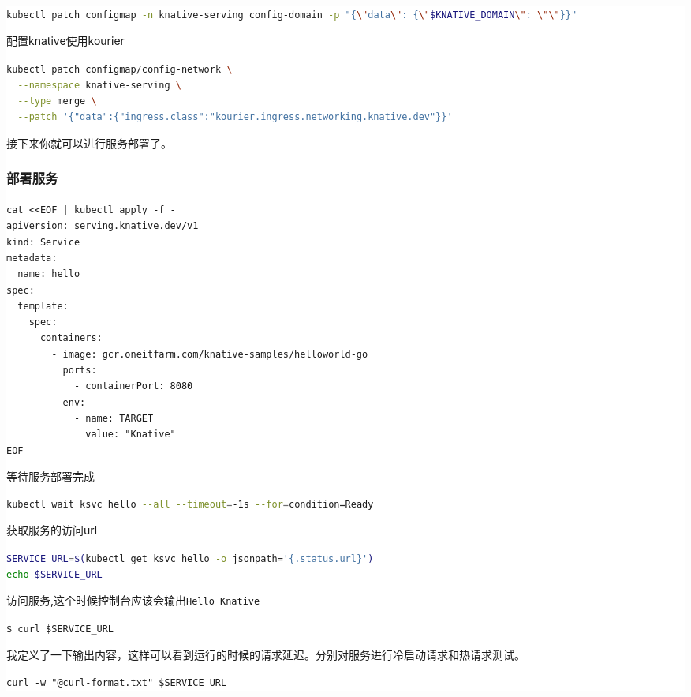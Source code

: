 ```bash
kubectl patch configmap -n knative-serving config-domain -p "{\"data\": {\"$KNATIVE_DOMAIN\": \"\"}}"
```

配置knative使用kourier

```bash
kubectl patch configmap/config-network \
  --namespace knative-serving \
  --type merge \
  --patch '{"data":{"ingress.class":"kourier.ingress.networking.knative.dev"}}'
```

接下来你就可以进行服务部署了。

### 部署服务

```
cat <<EOF | kubectl apply -f -
apiVersion: serving.knative.dev/v1
kind: Service
metadata:
  name: hello
spec:
  template:
    spec:
      containers:
        - image: gcr.oneitfarm.com/knative-samples/helloworld-go
          ports:
            - containerPort: 8080
          env:
            - name: TARGET
              value: "Knative"
EOF
```

等待服务部署完成

```bash
kubectl wait ksvc hello --all --timeout=-1s --for=condition=Ready
```

获取服务的访问url

```bash
SERVICE_URL=$(kubectl get ksvc hello -o jsonpath='{.status.url}')
echo $SERVICE_URL
```

访问服务,这个时候控制台应该会输出`Hello Knative`

```
$ curl $SERVICE_URL
```

我定义了一下输出内容，这样可以看到运行的时候的请求延迟。分别对服务进行冷启动请求和热请求测试。

```
curl -w "@curl-format.txt" $SERVICE_URL
```
